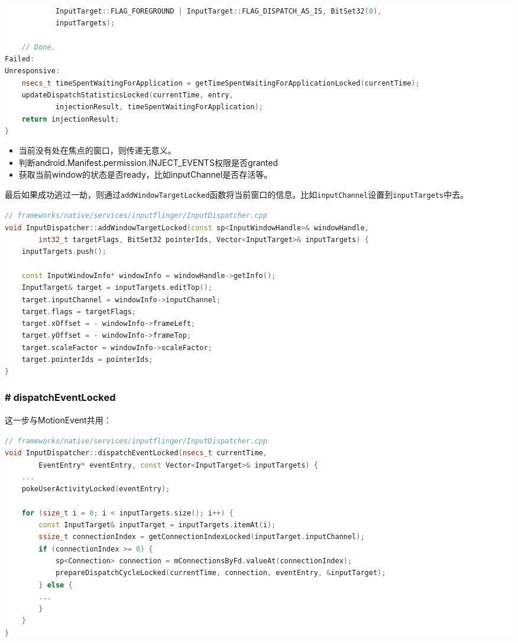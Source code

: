 ```cpp
            InputTarget::FLAG_FOREGROUND | InputTarget::FLAG_DISPATCH_AS_IS, BitSet32(0),
            inputTargets);

    // Done.
Failed:
Unresponsive:
    nsecs_t timeSpentWaitingForApplication = getTimeSpentWaitingForApplicationLocked(currentTime);
    updateDispatchStatisticsLocked(currentTime, entry,
            injectionResult, timeSpentWaitingForApplication);
    return injectionResult;
}
```

- 当前没有处在焦点的窗口，则传递无意义。
- 判断android.Manifest.permission.INJECT_EVENTS权限是否granted
- 获取当前window的状态是否ready，比如inputChannel是否存活等。

最后如果成功逃过一劫，则通过`addWindowTargetLocked`函数将当前窗口的信息。比如`inputChannel`设置到`inputTargets`中去。

```cpp
// frameworks/native/services/inputflinger/InputDispatcher.cpp
void InputDispatcher::addWindowTargetLocked(const sp<InputWindowHandle>& windowHandle,
        int32_t targetFlags, BitSet32 pointerIds, Vector<InputTarget>& inputTargets) {
    inputTargets.push();

    const InputWindowInfo* windowInfo = windowHandle->getInfo();
    InputTarget& target = inputTargets.editTop();
    target.inputChannel = windowInfo->inputChannel;
    target.flags = targetFlags;
    target.xOffset = - windowInfo->frameLeft;
    target.yOffset = - windowInfo->frameTop;
    target.scaleFactor = windowInfo->scaleFactor;
    target.pointerIds = pointerIds;
}
```

### # dispatchEventLocked

这一步与MotionEvent共用：

```cpp
// frameworks/native/services/inputflinger/InputDispatcher.cpp
void InputDispatcher::dispatchEventLocked(nsecs_t currentTime,
        EventEntry* eventEntry, const Vector<InputTarget>& inputTargets) {
    ...
    pokeUserActivityLocked(eventEntry);

    for (size_t i = 0; i < inputTargets.size(); i++) {
        const InputTarget& inputTarget = inputTargets.itemAt(i);
        ssize_t connectionIndex = getConnectionIndexLocked(inputTarget.inputChannel);
        if (connectionIndex >= 0) {
            sp<Connection> connection = mConnectionsByFd.valueAt(connectionIndex);
            prepareDispatchCycleLocked(currentTime, connection, eventEntry, &inputTarget);
        } else {
        ...
        }
    }
}
```
